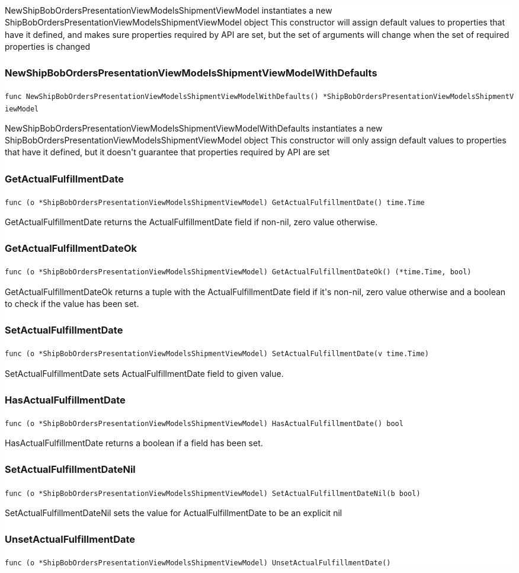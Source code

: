 NewShipBobOrdersPresentationViewModelsShipmentViewModel instantiates a new ShipBobOrdersPresentationViewModelsShipmentViewModel object
This constructor will assign default values to properties that have it defined,
and makes sure properties required by API are set, but the set of arguments
will change when the set of required properties is changed

### NewShipBobOrdersPresentationViewModelsShipmentViewModelWithDefaults

`func NewShipBobOrdersPresentationViewModelsShipmentViewModelWithDefaults() *ShipBobOrdersPresentationViewModelsShipmentViewModel`

NewShipBobOrdersPresentationViewModelsShipmentViewModelWithDefaults instantiates a new ShipBobOrdersPresentationViewModelsShipmentViewModel object
This constructor will only assign default values to properties that have it defined,
but it doesn't guarantee that properties required by API are set

### GetActualFulfillmentDate

`func (o *ShipBobOrdersPresentationViewModelsShipmentViewModel) GetActualFulfillmentDate() time.Time`

GetActualFulfillmentDate returns the ActualFulfillmentDate field if non-nil, zero value otherwise.

### GetActualFulfillmentDateOk

`func (o *ShipBobOrdersPresentationViewModelsShipmentViewModel) GetActualFulfillmentDateOk() (*time.Time, bool)`

GetActualFulfillmentDateOk returns a tuple with the ActualFulfillmentDate field if it's non-nil, zero value otherwise
and a boolean to check if the value has been set.

### SetActualFulfillmentDate

`func (o *ShipBobOrdersPresentationViewModelsShipmentViewModel) SetActualFulfillmentDate(v time.Time)`

SetActualFulfillmentDate sets ActualFulfillmentDate field to given value.

### HasActualFulfillmentDate

`func (o *ShipBobOrdersPresentationViewModelsShipmentViewModel) HasActualFulfillmentDate() bool`

HasActualFulfillmentDate returns a boolean if a field has been set.

### SetActualFulfillmentDateNil

`func (o *ShipBobOrdersPresentationViewModelsShipmentViewModel) SetActualFulfillmentDateNil(b bool)`

 SetActualFulfillmentDateNil sets the value for ActualFulfillmentDate to be an explicit nil

### UnsetActualFulfillmentDate
`func (o *ShipBobOrdersPresentationViewModelsShipmentViewModel) UnsetActualFulfillmentDate()`
